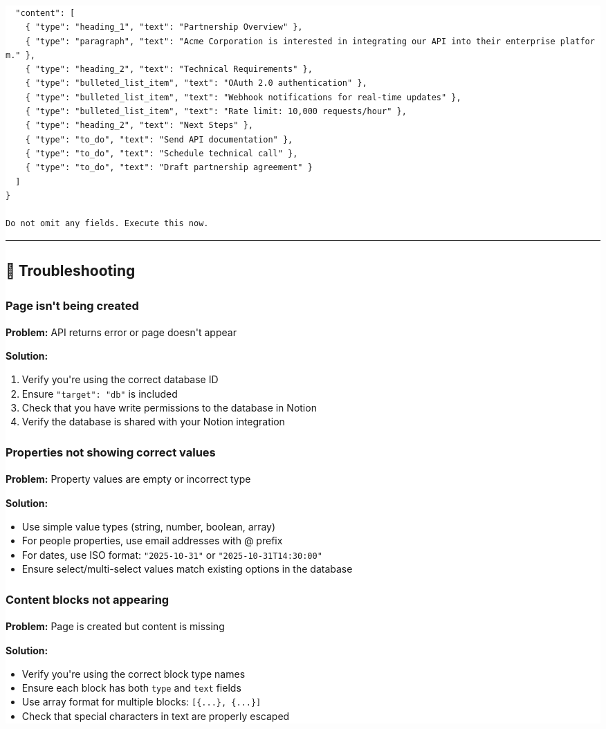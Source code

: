 ```
  "content": [
    { "type": "heading_1", "text": "Partnership Overview" },
    { "type": "paragraph", "text": "Acme Corporation is interested in integrating our API into their enterprise platform." },
    { "type": "heading_2", "text": "Technical Requirements" },
    { "type": "bulleted_list_item", "text": "OAuth 2.0 authentication" },
    { "type": "bulleted_list_item", "text": "Webhook notifications for real-time updates" },
    { "type": "bulleted_list_item", "text": "Rate limit: 10,000 requests/hour" },
    { "type": "heading_2", "text": "Next Steps" },
    { "type": "to_do", "text": "Send API documentation" },
    { "type": "to_do", "text": "Schedule technical call" },
    { "type": "to_do", "text": "Draft partnership agreement" }
  ]
}

Do not omit any fields. Execute this now.
```

---

## 🔧 Troubleshooting

### Page isn't being created

**Problem:** API returns error or page doesn't appear

**Solution:**
1. Verify you're using the correct database ID
2. Ensure `"target": "db"` is included
3. Check that you have write permissions to the database in Notion
4. Verify the database is shared with your Notion integration

### Properties not showing correct values

**Problem:** Property values are empty or incorrect type

**Solution:**
- Use simple value types (string, number, boolean, array)
- For people properties, use email addresses with @ prefix
- For dates, use ISO format: `"2025-10-31"` or `"2025-10-31T14:30:00"`
- Ensure select/multi-select values match existing options in the database

### Content blocks not appearing

**Problem:** Page is created but content is missing

**Solution:**
- Verify you're using the correct block type names
- Ensure each block has both `type` and `text` fields
- Use array format for multiple blocks: `[{...}, {...}]`
- Check that special characters in text are properly escaped
